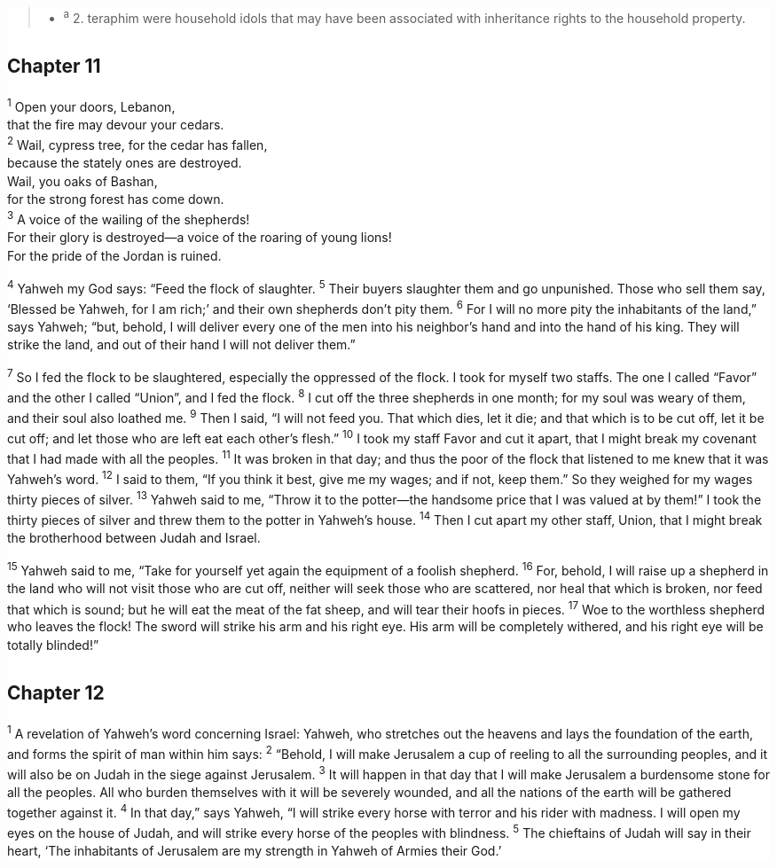> - <sup>a</sup> 2. teraphim were household idols that may have been associated with inheritance rights to the household property.

## Chapter 11

<sup>1</sup> Open your doors, Lebanon, <br>that the fire may devour your cedars. <br>
<sup>2</sup> Wail, cypress tree, for the cedar has fallen, <br>because the stately ones are destroyed. <br>Wail, you oaks of Bashan, <br>for the strong forest has come down. <br>
<sup>3</sup> A voice of the wailing of the shepherds! <br>For their glory is destroyed—a voice of the roaring of young lions! <br>For the pride of the Jordan is ruined.

<sup>4</sup> Yahweh my God says: “Feed the flock of slaughter.
<sup>5</sup> Their buyers slaughter them and go unpunished. Those who sell them say, ‘Blessed be Yahweh, for I am rich;’ and their own shepherds don’t pity them.
<sup>6</sup> For I will no more pity the inhabitants of the land,” says Yahweh; “but, behold, I will deliver every one of the men into his neighbor’s hand and into the hand of his king. They will strike the land, and out of their hand I will not deliver them.”

<sup>7</sup> So I fed the flock to be slaughtered, especially the oppressed of the flock. I took for myself two staffs. The one I called “Favor” and the other I called “Union”, and I fed the flock.
<sup>8</sup> I cut off the three shepherds in one month; for my soul was weary of them, and their soul also loathed me.
<sup>9</sup> Then I said, “I will not feed you. That which dies, let it die; and that which is to be cut off, let it be cut off; and let those who are left eat each other’s flesh.”
<sup>10</sup> I took my staff Favor and cut it apart, that I might break my covenant that I had made with all the peoples.
<sup>11</sup> It was broken in that day; and thus the poor of the flock that listened to me knew that it was Yahweh’s word.
<sup>12</sup> I said to them, “If you think it best, give me my wages; and if not, keep them.” So they weighed for my wages thirty pieces of silver.
<sup>13</sup> Yahweh said to me, “Throw it to the potter—the handsome price that I was valued at by them!” I took the thirty pieces of silver and threw them to the potter in Yahweh’s house.
<sup>14</sup> Then I cut apart my other staff, Union, that I might break the brotherhood between Judah and Israel.

<sup>15</sup> Yahweh said to me, “Take for yourself yet again the equipment of a foolish shepherd.
<sup>16</sup> For, behold, I will raise up a shepherd in the land who will not visit those who are cut off, neither will seek those who are scattered, nor heal that which is broken, nor feed that which is sound; but he will eat the meat of the fat sheep, and will tear their hoofs in pieces.
<sup>17</sup> Woe to the worthless shepherd who leaves the flock! The sword will strike his arm and his right eye. His arm will be completely withered, and his right eye will be totally blinded!”
## Chapter 12

<sup>1</sup> A revelation of Yahweh’s word concerning Israel: Yahweh, who stretches out the heavens and lays the foundation of the earth, and forms the spirit of man within him says:
<sup>2</sup> “Behold, I will make Jerusalem a cup of reeling to all the surrounding peoples, and it will also be on Judah in the siege against Jerusalem.
<sup>3</sup> It will happen in that day that I will make Jerusalem a burdensome stone for all the peoples. All who burden themselves with it will be severely wounded, and all the nations of the earth will be gathered together against it.
<sup>4</sup> In that day,” says Yahweh, “I will strike every horse with terror and his rider with madness. I will open my eyes on the house of Judah, and will strike every horse of the peoples with blindness.
<sup>5</sup> The chieftains of Judah will say in their heart, ‘The inhabitants of Jerusalem are my strength in Yahweh of Armies their God.’
